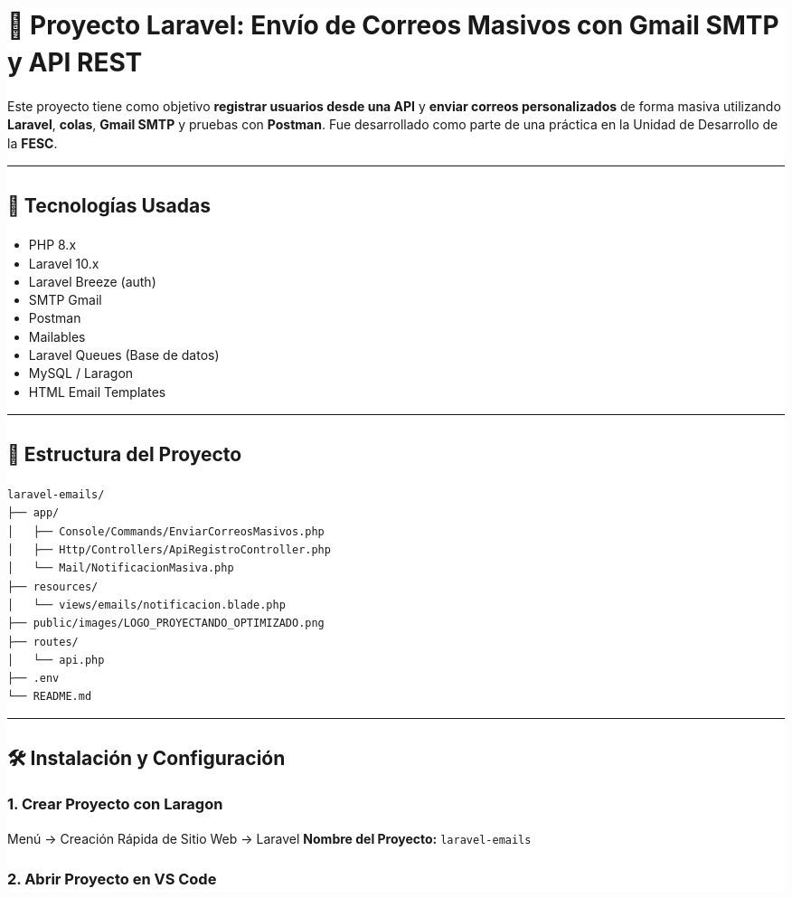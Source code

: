 # 📧 Proyecto Laravel: Envío de Correos Masivos con Gmail SMTP y API REST

Este proyecto tiene como objetivo **registrar usuarios desde una API** y **enviar correos personalizados** de forma masiva utilizando **Laravel**, **colas**, **Gmail SMTP** y pruebas con **Postman**. Fue desarrollado como parte de una práctica en la Unidad de Desarrollo de la **FESC**.

---

## 🚀 Tecnologías Usadas

* PHP 8.x
* Laravel 10.x
* Laravel Breeze (auth)
* SMTP Gmail
* Postman
* Mailables
* Laravel Queues (Base de datos)
* MySQL / Laragon
* HTML Email Templates

---

## 📁 Estructura del Proyecto

```
laravel-emails/
├── app/
│   ├── Console/Commands/EnviarCorreosMasivos.php
│   ├── Http/Controllers/ApiRegistroController.php
│   └── Mail/NotificacionMasiva.php
├── resources/
│   └── views/emails/notificacion.blade.php
├── public/images/LOGO_PROYECTANDO_OPTIMIZADO.png
├── routes/
│   └── api.php
├── .env
└── README.md
```

---

## 🛠️ Instalación y Configuración

### 1. Crear Proyecto con Laragon

Menú → Creación Rápida de Sitio Web → Laravel
**Nombre del Proyecto:** `laravel-emails`

### 2. Abrir Proyecto en VS Code
